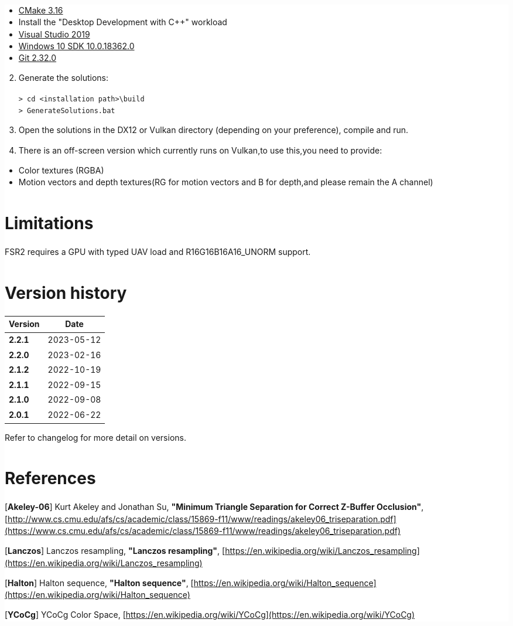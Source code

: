 - [CMake 3.16](https://cmake.org/download/)
- Install the "Desktop Development with C++" workload
- [Visual Studio 2019](https://visualstudio.microsoft.com/downloads/)
- [Windows 10 SDK 10.0.18362.0](https://developer.microsoft.com/en-us/windows/downloads/windows-10-sdk)
- [Git 2.32.0](https://git-scm.com/downloads)

2) Generate the solutions:
    ```
    > cd <installation path>\build
    > GenerateSolutions.bat
    ```

3) Open the solutions in the DX12 or Vulkan directory (depending on your preference), compile and run.

4) There is an off-screen version which currently runs on Vulkan,to use this,you need to provide:
- Color textures (RGBA)
- Motion vectors and depth textures(RG for motion vectors and B for depth,and please remain the A channel)

# Limitations

FSR2 requires a GPU with typed UAV load and R16G16B16A16_UNORM support.

# Version history

| Version        | Date              |
| ---------------|-------------------|
| **2.2.1**      | 2023-05-12        |
| **2.2.0**      | 2023-02-16        |
| **2.1.2**      | 2022-10-19        |
| **2.1.1**      | 2022-09-15        |
| **2.1.0**      | 2022-09-08        |
| **2.0.1**      | 2022-06-22        |

Refer to changelog for more detail on versions.


# References
[**Akeley-06**] Kurt Akeley and Jonathan Su, **"Minimum Triangle Separation for Correct Z-Buffer Occlusion"**, 
[http://www.cs.cmu.edu/afs/cs/academic/class/15869-f11/www/readings/akeley06_triseparation.pdf](https://www.cs.cmu.edu/afs/cs/academic/class/15869-f11/www/readings/akeley06_triseparation.pdf)

[**Lanczos**] Lanczos resampling, **"Lanczos resampling"**, [https://en.wikipedia.org/wiki/Lanczos_resampling](https://en.wikipedia.org/wiki/Lanczos_resampling)

[**Halton**] Halton sequence, **"Halton sequence"**, [https://en.wikipedia.org/wiki/Halton_sequence](https://en.wikipedia.org/wiki/Halton_sequence)

[**YCoCg**] YCoCg Color Space, [https://en.wikipedia.org/wiki/YCoCg](https://en.wikipedia.org/wiki/YCoCg)
